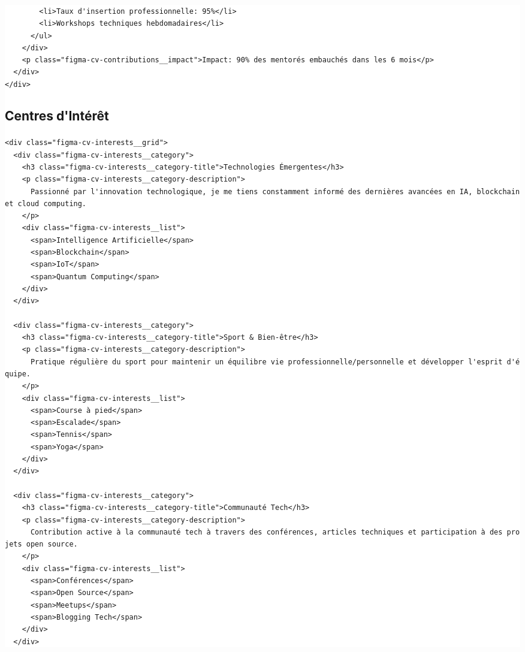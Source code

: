             <li>Taux d'insertion professionnelle: 95%</li>
            <li>Workshops techniques hebdomadaires</li>
          </ul>
        </div>
        <p class="figma-cv-contributions__impact">Impact: 90% des mentorés embauchés dans les 6 mois</p>
      </div>
    </div>
  </div>
</section>


<section class="figma-cv-interests">
  <div class="figma-cv-interests__container">
    <div class="figma-cv-interests__header">
      <h2 class="figma-cv-interests__title">
        Centres d'<span class="figma-cv-interests__title-highlight">Intérêt</span>
      </h2>
    </div>
    
    <div class="figma-cv-interests__grid">
      <div class="figma-cv-interests__category">
        <h3 class="figma-cv-interests__category-title">Technologies Émergentes</h3>
        <p class="figma-cv-interests__category-description">
          Passionné par l'innovation technologique, je me tiens constamment informé des dernières avancées en IA, blockchain et cloud computing.
        </p>
        <div class="figma-cv-interests__list">
          <span>Intelligence Artificielle</span>
          <span>Blockchain</span>
          <span>IoT</span>
          <span>Quantum Computing</span>
        </div>
      </div>
      
      <div class="figma-cv-interests__category">
        <h3 class="figma-cv-interests__category-title">Sport & Bien-être</h3>
        <p class="figma-cv-interests__category-description">
          Pratique régulière du sport pour maintenir un équilibre vie professionnelle/personnelle et développer l'esprit d'équipe.
        </p>
        <div class="figma-cv-interests__list">
          <span>Course à pied</span>
          <span>Escalade</span>
          <span>Tennis</span>
          <span>Yoga</span>
        </div>
      </div>
      
      <div class="figma-cv-interests__category">
        <h3 class="figma-cv-interests__category-title">Communauté Tech</h3>
        <p class="figma-cv-interests__category-description">
          Contribution active à la communauté tech à travers des conférences, articles techniques et participation à des projets open source.
        </p>
        <div class="figma-cv-interests__list">
          <span>Conférences</span>
          <span>Open Source</span>
          <span>Meetups</span>
          <span>Blogging Tech</span>
        </div>
      </div>
      